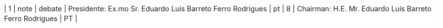 |  1 | note  | debate  | Presidente: Ex.mo Sr. Eduardo Luís Barreto Ferro Rodrigues                                                                                                                                                                                                                                                                                                                                                                                                                                                                                                                                                                                                                                                                                                                                                                                                                                                                                                                                                                                                                                                                                                                                                                                                                                                                                                                                                                                                                                                                                                                                                                                                                                                                                                                                                                                                                                                                                                                                                                                                                                                                                                                                                                                                                                                                                                                                                                                                                                                                                                                                                                                                                                                                                                                                                                                                                                                                                                                                                                                                                                                                                                                                                                                                                                                                                                                                                                                                                                                                                                                                                                                                                                                                                                                                                                                                                                                                                                                                                                                                                                                                                                          | pt         |        8 | Chairman: H.E. Mr. Eduardo Luís Barreto Ferro Rodrigues
| PT       |